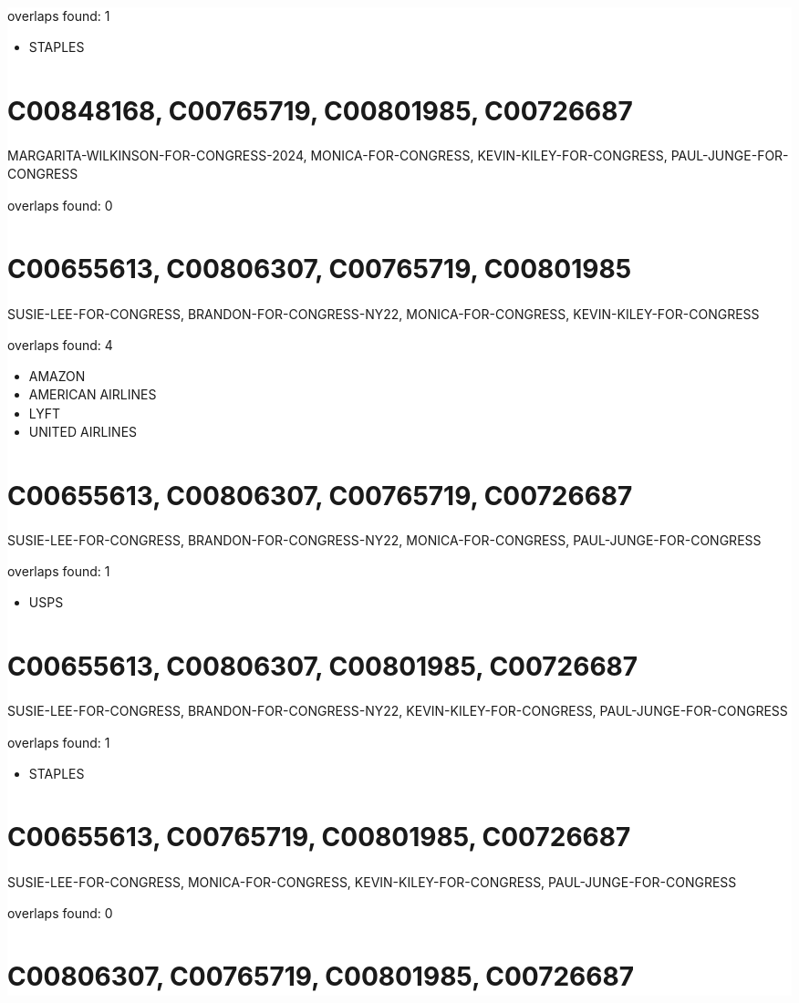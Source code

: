 overlaps found:	1

- STAPLES


# C00848168, C00765719, C00801985, C00726687

MARGARITA-WILKINSON-FOR-CONGRESS-2024, MONICA-FOR-CONGRESS, KEVIN-KILEY-FOR-CONGRESS, PAUL-JUNGE-FOR-CONGRESS

overlaps found:	0



# C00655613, C00806307, C00765719, C00801985

SUSIE-LEE-FOR-CONGRESS, BRANDON-FOR-CONGRESS-NY22, MONICA-FOR-CONGRESS, KEVIN-KILEY-FOR-CONGRESS

overlaps found:	4

- AMAZON
- AMERICAN AIRLINES
- LYFT
- UNITED AIRLINES


# C00655613, C00806307, C00765719, C00726687

SUSIE-LEE-FOR-CONGRESS, BRANDON-FOR-CONGRESS-NY22, MONICA-FOR-CONGRESS, PAUL-JUNGE-FOR-CONGRESS

overlaps found:	1

- USPS


# C00655613, C00806307, C00801985, C00726687

SUSIE-LEE-FOR-CONGRESS, BRANDON-FOR-CONGRESS-NY22, KEVIN-KILEY-FOR-CONGRESS, PAUL-JUNGE-FOR-CONGRESS

overlaps found:	1

- STAPLES


# C00655613, C00765719, C00801985, C00726687

SUSIE-LEE-FOR-CONGRESS, MONICA-FOR-CONGRESS, KEVIN-KILEY-FOR-CONGRESS, PAUL-JUNGE-FOR-CONGRESS

overlaps found:	0



# C00806307, C00765719, C00801985, C00726687
